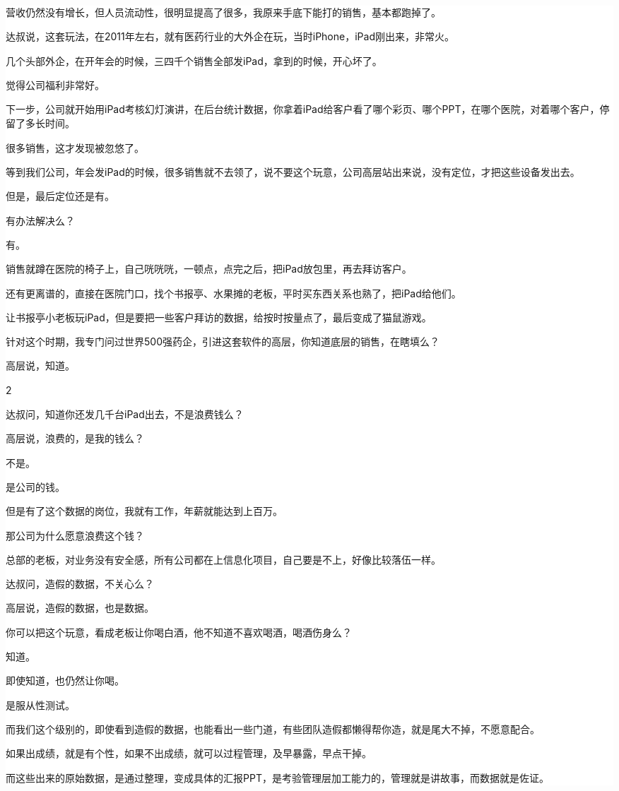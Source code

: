 营收仍然没有增长，但人员流动性，很明显提高了很多，我原来手底下能打的销售，基本都跑掉了。  

达叔说，这套玩法，在2011年左右，就有医药行业的大外企在玩，当时iPhone，iPad刚出来，非常火。  

几个头部外企，在开年会的时候，三四千个销售全部发iPad，拿到的时候，开心坏了。  

觉得公司福利非常好。

下一步，公司就开始用iPad考核幻灯演讲，在后台统计数据，你拿着iPad给客户看了哪个彩页、哪个PPT，在哪个医院，对着哪个客户，停留了多长时间。

很多销售，这才发现被忽悠了。

等到我们公司，年会发iPad的时候，很多销售就不去领了，说不要这个玩意，公司高层站出来说，没有定位，才把这些设备发出去。

但是，最后定位还是有。

有办法解决么？  

有。

销售就蹲在医院的椅子上，自己咣咣咣，一顿点，点完之后，把iPad放包里，再去拜访客户。  

还有更离谱的，直接在医院门口，找个书报亭、水果摊的老板，平时买东西关系也熟了，把iPad给他们。

让书报亭小老板玩iPad，但是要把一些客户拜访的数据，给按时按量点了，最后变成了猫鼠游戏。

针对这个时期，我专门问过世界500强药企，引进这套软件的高层，你知道底层的销售，在瞎填么？  

高层说，知道。

  

2

  

达叔问，知道你还发几千台iPad出去，不是浪费钱么？

高层说，浪费的，是我的钱么？

不是。

是公司的钱。  

但是有了这个数据的岗位，我就有工作，年薪就能达到上百万。

那公司为什么愿意浪费这个钱？

总部的老板，对业务没有安全感，所有公司都在上信息化项目，自己要是不上，好像比较落伍一样。

达叔问，造假的数据，不关心么？  

高层说，造假的数据，也是数据。

你可以把这个玩意，看成老板让你喝白酒，他不知道不喜欢喝酒，喝酒伤身么？  

知道。

即使知道，也仍然让你喝。  

是服从性测试。  

而我们这个级别的，即使看到造假的数据，也能看出一些门道，有些团队造假都懒得帮你造，就是尾大不掉，不愿意配合。  

如果出成绩，就是有个性，如果不出成绩，就可以过程管理，及早暴露，早点干掉。

而这些出来的原始数据，是通过整理，变成具体的汇报PPT，是考验管理层加工能力的，管理就是讲故事，而数据就是佐证。  
